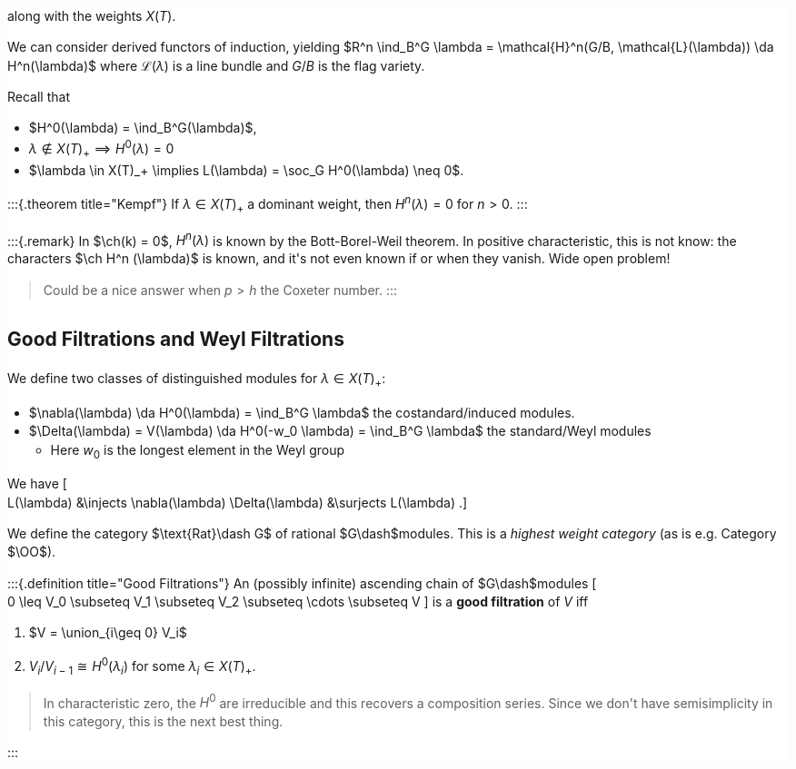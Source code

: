 along with the weights $X(T)$.

We can consider derived functors of induction, yielding $R^n \ind_B^G \lambda = \mathcal{H}^n(G/B, \mathcal{L}(\lambda)) \da H^n(\lambda)$ where $\mathcal{L}(\lambda)$ is a line bundle and $G/B$ is the flag variety.

Recall that 

- $H^0(\lambda) = \ind_B^G(\lambda)$,
- $\lambda \not\in X(T)_+ \implies H^0(\lambda) = 0$
- $\lambda \in X(T)_+ \implies L(\lambda) = \soc_G H^0(\lambda) \neq 0$.

:::{.theorem title="Kempf"}
If $\lambda \in X(T)_+$ a dominant weight, then $H^n(\lambda) = 0$ for $n> 0$.
:::

:::{.remark}
In $\ch(k) = 0$, $H^n(\lambda)$ is known by the Bott-Borel-Weil theorem.
In positive characteristic, this is not know: the characters $\ch H^n (\lambda)$ is known, and it's not even known if or when they vanish.
Wide open problem!

> Could be a nice answer when $p>h$ the Coxeter number.
:::

## Good Filtrations and Weyl Filtrations

We define two classes of distinguished modules for $\lambda \in X(T)_+$:

- $\nabla(\lambda) \da H^0(\lambda) = \ind_B^G \lambda$ the costandard/induced modules.
- $\Delta(\lambda) = V(\lambda) \da H^0(-w_0 \lambda) = \ind_B^G \lambda$ the standard/Weyl modules
  - Here $w_0$ is the longest element in the Weyl group

We have
\[  
L(\lambda) &\injects \nabla(\lambda)
\Delta(\lambda) &\surjects L(\lambda)
.\]

We define the category $\text{Rat}\dash G$ of rational $G\dash$modules.
This is a *highest weight category* (as is e.g. Category $\OO$).

:::{.definition title="Good Filtrations"}
An (possibly infinite) ascending chain of $G\dash$modules
\[  
0 \leq V_0 \subseteq V_1 \subseteq V_2 \subseteq \cdots \subseteq V
\]
is a **good filtration** of $V$ iff

1. $V = \union_{i\geq 0} V_i$

2. $V_i/V_{i-1} \cong H^0(\lambda_i)$ for some $\lambda_i \in X(T)_+$.

> In characteristic zero, the $H^0$ are irreducible and this recovers a composition series.
> Since we don't have semisimplicity in this category, this is the next best thing.

:::
